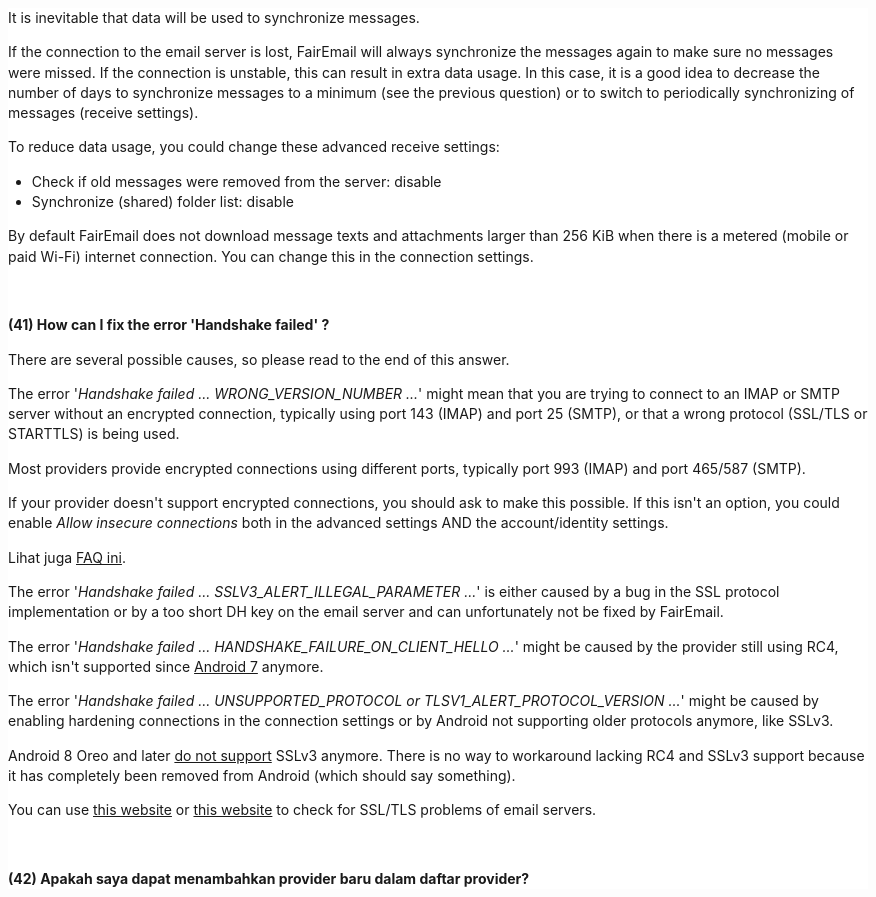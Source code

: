 It is inevitable that data will be used to synchronize messages.

If the connection to the email server is lost, FairEmail will always synchronize the messages again to make sure no messages were missed. If the connection is unstable, this can result in extra data usage. In this case, it is a good idea to decrease the number of days to synchronize messages to a minimum (see the previous question) or to switch to periodically synchronizing of messages (receive settings).

To reduce data usage, you could change these advanced receive settings:

* Check if old messages were removed from the server: disable
* Synchronize (shared) folder list: disable

By default FairEmail does not download message texts and attachments larger than 256 KiB when there is a metered (mobile or paid Wi-Fi) internet connection. You can change this in the connection settings.

<br />

<a name="faq41"></a>
**(41) How can I fix the error 'Handshake failed' ?**

There are several possible causes, so please read to the end of this answer.

The error '*Handshake failed ... WRONG_VERSION_NUMBER ...*' might mean that you are trying to connect to an IMAP or SMTP server without an encrypted connection, typically using port 143 (IMAP) and port 25 (SMTP), or that a wrong protocol (SSL/TLS or STARTTLS) is being used.

Most providers provide encrypted connections using different ports, typically port 993 (IMAP) and port 465/587 (SMTP).

If your provider doesn't support encrypted connections, you should ask to make this possible. If this isn't an option, you could enable *Allow insecure connections* both in the advanced settings AND the account/identity settings.

Lihat juga [FAQ ini](#user-content-faq4).

The error '*Handshake failed ... SSLV3_ALERT_ILLEGAL_PARAMETER ...*' is either caused by a bug in the SSL protocol implementation or by a too short DH key on the email server and can unfortunately not be fixed by FairEmail.

The error '*Handshake failed ... HANDSHAKE_FAILURE_ON_CLIENT_HELLO ...*' might be caused by the provider still using RC4, which isn't supported since [Android 7](https://developer.android.com/about/versions/nougat/android-7.0-changes.html#tls-ssl) anymore.

The error '*Handshake failed ... UNSUPPORTED_PROTOCOL or TLSV1_ALERT_PROTOCOL_VERSION ...*' might be caused by enabling hardening connections in the connection settings or by Android not supporting older protocols anymore, like SSLv3.

Android 8 Oreo and later [do not support](https://developer.android.com/about/versions/oreo/android-8.0-changes#security-all) SSLv3 anymore. There is no way to workaround lacking RC4 and SSLv3 support because it has completely been removed from Android (which should say something).

You can use [this website](https://ssl-tools.net/mailservers) or [this website](https://www.immuniweb.com/ssl/) to check for SSL/TLS problems of email servers.

<br />

<a name="faq42"></a>
**(42) Apakah saya dapat menambahkan provider baru dalam daftar provider?**
